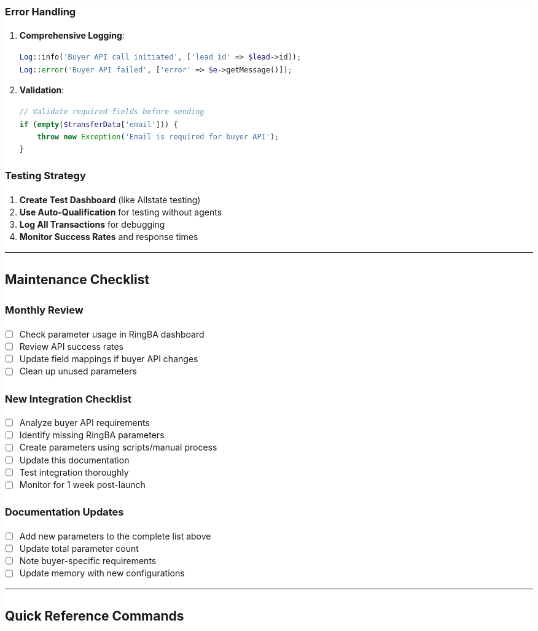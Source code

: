 ### **Error Handling**

1. **Comprehensive Logging**:
   ```php
   Log::info('Buyer API call initiated', ['lead_id' => $lead->id]);
   Log::error('Buyer API failed', ['error' => $e->getMessage()]);
   ```

2. **Validation**:
   ```php
   // Validate required fields before sending
   if (empty($transferData['email'])) {
       throw new Exception('Email is required for buyer API');
   }
   ```

### **Testing Strategy**

1. **Create Test Dashboard** (like Allstate testing)
2. **Use Auto-Qualification** for testing without agents
3. **Log All Transactions** for debugging
4. **Monitor Success Rates** and response times

---

## **Maintenance Checklist**

### **Monthly Review**
- [ ] Check parameter usage in RingBA dashboard
- [ ] Review API success rates
- [ ] Update field mappings if buyer API changes
- [ ] Clean up unused parameters

### **New Integration Checklist**
- [ ] Analyze buyer API requirements
- [ ] Identify missing RingBA parameters
- [ ] Create parameters using scripts/manual process
- [ ] Update this documentation
- [ ] Test integration thoroughly
- [ ] Monitor for 1 week post-launch

### **Documentation Updates**
- [ ] Add new parameters to the complete list above
- [ ] Update total parameter count
- [ ] Note buyer-specific requirements
- [ ] Update memory with new configurations

---

## **Quick Reference Commands**
